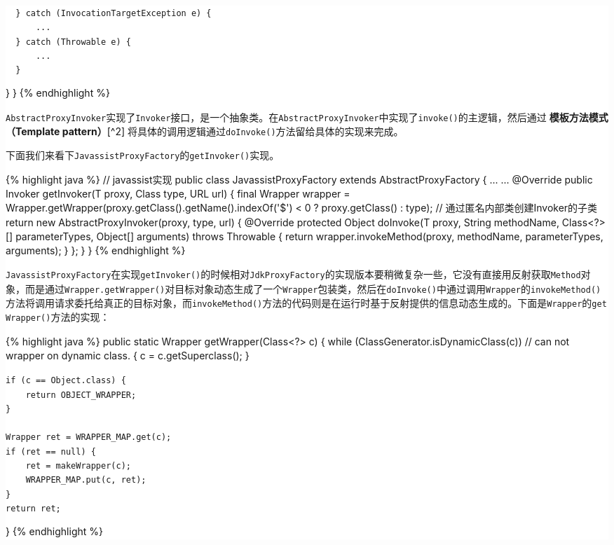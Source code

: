      } catch (InvocationTargetException e) {
          ...
      } catch (Throwable e) {
          ...
      }
  }
}
{% endhighlight %}

`AbstractProxyInvoker`实现了`Invoker`接口，是一个抽象类。在`AbstractProxyInvoker`中实现了`invoke()`的主逻辑，然后通过 **模板方法模式（Template pattern）**[^2] 将具体的调用逻辑通过`doInvoke()`方法留给具体的实现来完成。

下面我们来看下`JavassistProxyFactory`的`getInvoker()`实现。

{% highlight java %}
// javassist实现
public class JavassistProxyFactory extends AbstractProxyFactory {
    ...
    ...
    @Override
    public <T> Invoker<T> getInvoker(T proxy, Class<T> type, URL url) {
        final Wrapper wrapper = Wrapper.getWrapper(proxy.getClass().getName().indexOf('$') < 0 ? proxy.getClass() : type);
        // 通过匿名内部类创建Invoker的子类
        return new AbstractProxyInvoker<T>(proxy, type, url) {
            @Override
            protected Object doInvoke(T proxy, String methodName,
                                      Class<?>[] parameterTypes,
                                      Object[] arguments) throws Throwable {
                return wrapper.invokeMethod(proxy, methodName, parameterTypes, arguments);
            }
        };
    }
}
{% endhighlight %}

`JavassistProxyFactory`在实现`getInvoker()`的时候相对`JdkProxyFactory`的实现版本要稍微复杂一些，它没有直接用反射获取`Method`对象，而是通过`Wrapper.getWrapper()`对目标对象动态生成了一个`Wrapper`包装类，然后在`doInvoke()`中通过调用`Wrapper`的`invokeMethod()`方法将调用请求委托给真正的目标对象，而`invokeMethod()`方法的代码则是在运行时基于反射提供的信息动态生成的。下面是`Wrapper`的`getWrapper()`方法的实现：

{% highlight java %}
public static Wrapper getWrapper(Class<?> c) {
    while (ClassGenerator.isDynamicClass(c)) // can not wrapper on dynamic class.
    {
        c = c.getSuperclass();
    }

    if (c == Object.class) {
        return OBJECT_WRAPPER;
    }

    Wrapper ret = WRAPPER_MAP.get(c);
    if (ret == null) {
        ret = makeWrapper(c);
        WRAPPER_MAP.put(c, ret);
    }
    return ret;
}
{% endhighlight %}
